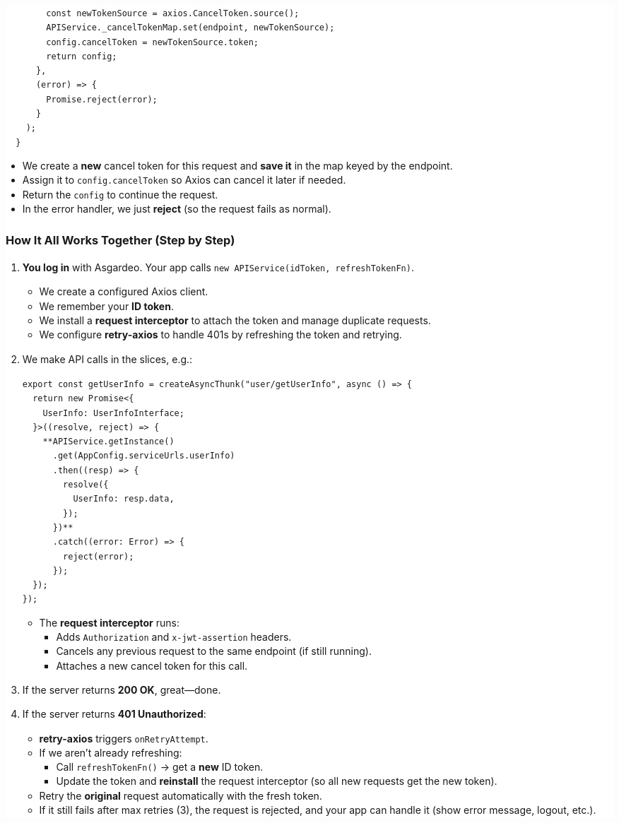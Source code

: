 ```tsx
        const newTokenSource = axios.CancelToken.source();
        APIService._cancelTokenMap.set(endpoint, newTokenSource);
        config.cancelToken = newTokenSource.token;
        return config;
      },
      (error) => {
        Promise.reject(error);
      }
    );
  }
```

- We create a **new** cancel token for this request and **save it** in the map keyed by the endpoint.
- Assign it to `config.cancelToken` so Axios can cancel it later if needed.
- Return the `config` to continue the request.
- In the error handler, we just **reject** (so the request fails as normal).

### How It All Works Together (Step by Step)

1. **You log in** with Asgardeo. Your app calls `new APIService(idToken, refreshTokenFn)`.
   - We create a configured Axios client.
   - We remember your **ID token**.
   - We install a **request interceptor** to attach the token and manage duplicate requests.
   - We configure **retry-axios** to handle 401s by refreshing the token and retrying.
2. We make API calls in the slices, e.g.:

   ```tsx
   export const getUserInfo = createAsyncThunk("user/getUserInfo", async () => {
     return new Promise<{
       UserInfo: UserInfoInterface;
     }>((resolve, reject) => {
       **APIService.getInstance()
         .get(AppConfig.serviceUrls.userInfo)
         .then((resp) => {
           resolve({
             UserInfo: resp.data,
           });
         })**
         .catch((error: Error) => {
           reject(error);
         });
     });
   });
   ```

   - The **request interceptor** runs:
     - Adds `Authorization` and `x-jwt-assertion` headers.
     - Cancels any previous request to the same endpoint (if still running).
     - Attaches a new cancel token for this call.

3. If the server returns **200 OK**, great—done.
4. If the server returns **401 Unauthorized**:
   - **retry-axios** triggers `onRetryAttempt`.
   - If we aren’t already refreshing:
     - Call `refreshTokenFn()` → get a **new** ID token.
     - Update the token and **reinstall** the request interceptor (so all new requests get the new token).
   - Retry the **original** request automatically with the fresh token.
   - If it still fails after max retries (3), the request is rejected, and your app can handle it (show error message, logout, etc.).
